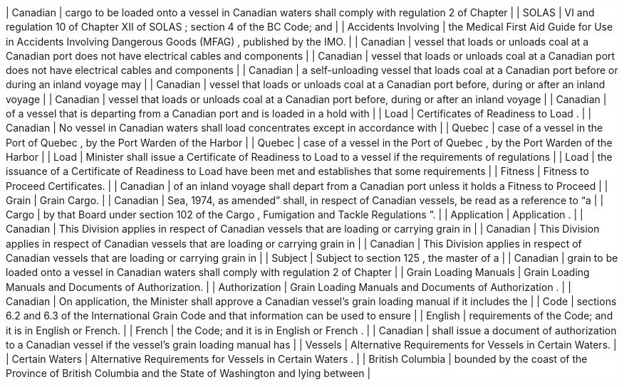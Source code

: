 | Canadian                       | cargo to be loaded onto a vessel in Canadian waters shall comply with regulation 2 of Chapter                                  |
| SOLAS                          | VI and regulation 10 of Chapter XII of SOLAS ; section 4 of the BC Code; and                                                   |
| Accidents Involving            | the Medical First Aid Guide for Use in Accidents Involving  Dangerous Goods (MFAG) , published by the IMO.                     |
| Canadian                       | vessel that loads or unloads coal at a Canadian port does not have electrical cables and components                            |
| Canadian                       | vessel that loads or unloads coal at a Canadian port does not have electrical cables and components                            |
| Canadian                       | a self-unloading vessel that loads coal at a Canadian port before or during an inland voyage may                               |
| Canadian                       | vessel that loads or unloads coal at a Canadian port before, during or after an inland voyage                                  |
| Canadian                       | vessel that loads or unloads coal at a Canadian port before, during or after an inland voyage                                  |
| Canadian                       | of a vessel that is departing from a Canadian port and is loaded in a hold with                                                |
| Load                           | Certificates of Readiness to  Load .                                                                                           |
| Canadian                       | No vessel in  Canadian waters shall load concentrates except in accordance with                                                |
| Quebec                         | case of a vessel in the Port of Quebec , by the Port Warden of the Harbor                                                      |
| Quebec                         | case of a vessel in the Port of Quebec , by the Port Warden of the Harbor                                                      |
| Load                           | Minister shall issue a Certificate of Readiness to Load to a vessel if the requirements of regulations                         |
| Load                           | the issuance of a Certificate of Readiness to Load have been met and establishes that some requirements                        |
| Fitness                        | Fitness  to Proceed Certificates.                                                                                              |
| Canadian                       | of an inland voyage shall depart from a Canadian port unless it holds a Fitness to Proceed                                     |
| Grain                          | Grain  Cargo.                                                                                                                  |
| Canadian                       | Sea, 1974, as amended” shall, in respect of Canadian vessels, be read as a reference to “a                                     |
| Cargo                          | by that Board under section 102 of the Cargo , Fumigation and Tackle Regulations ”.                                            |
| Application                    | Application .                                                                                                                  |
| Canadian                       | This Division applies in respect of  Canadian vessels that are loading or carrying grain in                                    |
| Canadian                       | This Division applies in respect of  Canadian vessels that are loading or carrying grain in                                    |
| Canadian                       | This Division applies in respect of  Canadian vessels that are loading or carrying grain in                                    |
| Subject                        | Subject to section 125 , the master of a                                                                                       |
| Canadian                       | grain to be loaded onto a vessel in Canadian waters shall comply with regulation 2 of Chapter                                  |
| Grain Loading Manuals          | Grain Loading Manuals  and Documents of Authorization.                                                                         |
| Authorization                  | Grain Loading Manuals and Documents of  Authorization .                                                                        |
| Canadian                       | On application, the Minister shall approve a  Canadian vessel’s grain loading manual if it includes the                        |
| Code                           | sections 6.2 and 6.3 of the International Grain Code and that information can be used to ensure                                |
| English                        | requirements of the Code; and it is in English  or French.                                                                     |
| French                         | the Code; and it is in English or French .                                                                                     |
| Canadian                       | shall issue a document of authorization to a Canadian vessel if the vessel’s grain loading manual has                          |
| Vessels                        | Alternative Requirements for  Vessels  in Certain Waters.                                                                      |
| Certain Waters                 | Alternative Requirements for Vessels in  Certain Waters .                                                                      |
| British Columbia               | bounded by the coast of the Province of British Columbia and the State of Washington and lying between                         |